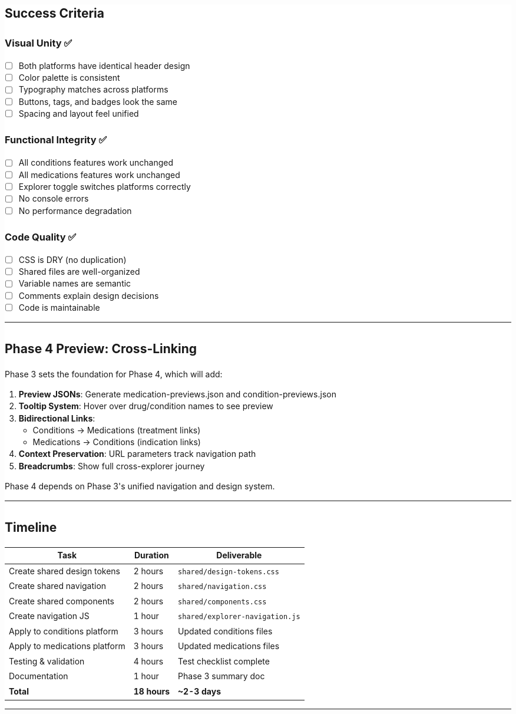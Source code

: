 
## Success Criteria

### Visual Unity ✅
- [ ] Both platforms have identical header design
- [ ] Color palette is consistent
- [ ] Typography matches across platforms
- [ ] Buttons, tags, and badges look the same
- [ ] Spacing and layout feel unified

### Functional Integrity ✅
- [ ] All conditions features work unchanged
- [ ] All medications features work unchanged
- [ ] Explorer toggle switches platforms correctly
- [ ] No console errors
- [ ] No performance degradation

### Code Quality ✅
- [ ] CSS is DRY (no duplication)
- [ ] Shared files are well-organized
- [ ] Variable names are semantic
- [ ] Comments explain design decisions
- [ ] Code is maintainable

---

## Phase 4 Preview: Cross-Linking

Phase 3 sets the foundation for Phase 4, which will add:

1. **Preview JSONs**: Generate medication-previews.json and condition-previews.json
2. **Tooltip System**: Hover over drug/condition names to see preview
3. **Bidirectional Links**:
   - Conditions → Medications (treatment links)
   - Medications → Conditions (indication links)
4. **Context Preservation**: URL parameters track navigation path
5. **Breadcrumbs**: Show full cross-explorer journey

Phase 4 depends on Phase 3's unified navigation and design system.

---

## Timeline

| Task | Duration | Deliverable |
|------|----------|-------------|
| Create shared design tokens | 2 hours | `shared/design-tokens.css` |
| Create shared navigation | 2 hours | `shared/navigation.css` |
| Create shared components | 2 hours | `shared/components.css` |
| Create navigation JS | 1 hour | `shared/explorer-navigation.js` |
| Apply to conditions platform | 3 hours | Updated conditions files |
| Apply to medications platform | 3 hours | Updated medications files |
| Testing & validation | 4 hours | Test checklist complete |
| Documentation | 1 hour | Phase 3 summary doc |
| **Total** | **18 hours** | **~2-3 days** |

---